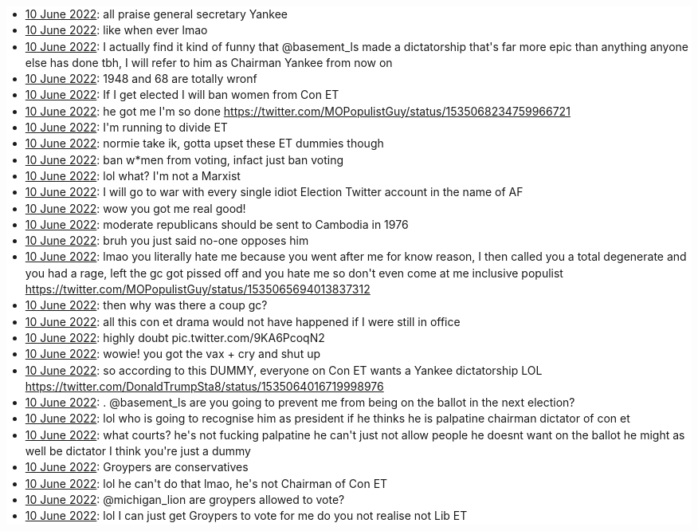 * [10 June 2022](https://web.archive.org/web/20220610012614/https://twitter.com/FrenlyGroypBO/status/1535070736011800576): all praise general secretary Yankee 
* [10 June 2022](https://web.archive.org/web/20220610012548/https://twitter.com/FrenlyGroypBO/status/1535070555497304065): like when ever lmao 
* [10 June 2022](https://web.archive.org/web/20220610012306/https://twitter.com/FrenlyGroypBO/status/1535069954655285248): I actually find it kind of funny that  @basement_ls  made a dictatorship that's far more epic than anything anyone else has done tbh, I will refer to him as Chairman Yankee from now on 
* [10 June 2022](https://web.archive.org/web/20220610012205/https://twitter.com/FrenlyGroypBO/status/1535069659669868545): 1948 and 68 are totally wronf 
* [10 June 2022](https://web.archive.org/web/20220610011830/https://twitter.com/FrenlyGroypBO/status/1535068662402777090): If I get elected I will ban women from Con ET 
* [10 June 2022](https://web.archive.org/web/20220610011703/https://twitter.com/FrenlyGroypBO/status/1535068415861305344): he got me I'm so done https://twitter.com/MOPopulistGuy/status/1535068234759966721 
* [10 June 2022](https://web.archive.org/web/20220610011429/https://twitter.com/FrenlyGroypBO/status/1535067784534982656): I'm running to divide ET 
* [10 June 2022](https://web.archive.org/web/20220610011208/https://twitter.com/FrenlyGroypBO/status/1535067054776401921): normie take ik, gotta upset these ET dummies though 
* [10 June 2022](https://web.archive.org/web/20220610011208/https://twitter.com/FrenlyGroypBO/status/1535067054776401921): ban w*men from voting, infact just ban voting 
* [10 June 2022](https://web.archive.org/web/20220610010955/https://twitter.com/FrenlyGroypBO/status/1535066421410992129): lol what? I'm not a Marxist 
* [10 June 2022](https://web.archive.org/web/20220610010939/https://twitter.com/FrenlyGroypBO/status/1535066520984125440): I will go to war with every single idiot Election Twitter account in the name of AF 
* [10 June 2022](https://web.archive.org/web/20220610010955/https://twitter.com/FrenlyGroypBO/status/1535066421410992129): wow you got me real good! 
* [10 June 2022](https://web.archive.org/web/20220610011202/https://twitter.com/FrenlyGroypBO/status/1535066328981049345): moderate republicans should be sent to Cambodia in 1976 
* [10 June 2022](https://web.archive.org/web/20220610010822/https://twitter.com/FrenlyGroypBO/status/1535066207908671489): bruh you just said no-one opposes him 
* [10 June 2022](https://web.archive.org/web/20220610010809/https://twitter.com/FrenlyGroypBO/status/1535066123091476480): lmao you literally hate me because you went after me for know reason, I then called you a total degenerate and you had a rage, left the gc got pissed off and you hate me so don't even come at me inclusive populist https://twitter.com/MOPopulistGuy/status/1535065694013837312 
* [10 June 2022](https://web.archive.org/web/20220610010651/https://twitter.com/FrenlyGroypBO/status/1535065761152368640): then why was there a coup gc? 
* [10 June 2022](https://web.archive.org/web/20220610010615/https://twitter.com/FrenlyGroypBO/status/1535065579765497856): all this con et drama would not have happened if I were still in office 
* [10 June 2022](https://web.archive.org/web/20220610010528/https://twitter.com/FrenlyGroypBO/status/1535065444155269120): highly doubt pic.twitter.com/9KA6PcoqN2 
* [10 June 2022](https://web.archive.org/web/20220610010418/https://twitter.com/FrenlyGroypBO/status/1535065186776006658): wowie! you got the vax + cry and shut up 
* [10 June 2022](https://web.archive.org/web/20220610010222/https://twitter.com/FrenlyGroypBO/status/1535064609530728448): so according to this DUMMY, everyone on Con ET wants a Yankee dictatorship LOL https://twitter.com/DonaldTrumpSta8/status/1535064016719998976 
* [10 June 2022](https://web.archive.org/web/20220610005900/https://twitter.com/FrenlyGroypBO/status/1535063879637954562): . @basement_ls  are you going to prevent me from being on the ballot in the next election? 
* [10 June 2022](https://web.archive.org/web/20220610005849/https://twitter.com/FrenlyGroypBO/status/1535063742450257920): lol who is going to recognise him as president if he thinks he is palpatine chairman dictator of con et 
* [10 June 2022](https://web.archive.org/web/20220610005851/https://twitter.com/FrenlyGroypBO/status/1535062996871168000): what courts? he's not fucking palpatine he can't just not allow people he doesnt want on the ballot he might as well be dictator I think you're just a dummy 
* [10 June 2022](https://web.archive.org/web/20220610005654/https://twitter.com/FrenlyGroypBO/status/1535063221513891840): Groypers are conservatives 
* [10 June 2022](https://web.archive.org/web/20220610005851/https://twitter.com/FrenlyGroypBO/status/1535062996871168000): lol he can't do that lmao, he's not Chairman of Con ET 
* [10 June 2022](https://web.archive.org/web/20220610005516/https://twitter.com/FrenlyGroypBO/status/1535062907339538432): @michigan_lion  are groypers allowed to vote? 
* [10 June 2022](https://web.archive.org/web/20220610005438/https://twitter.com/FrenlyGroypBO/status/1535062615906324480): lol I can just get Groypers to vote for me do you not realise not Lib ET 